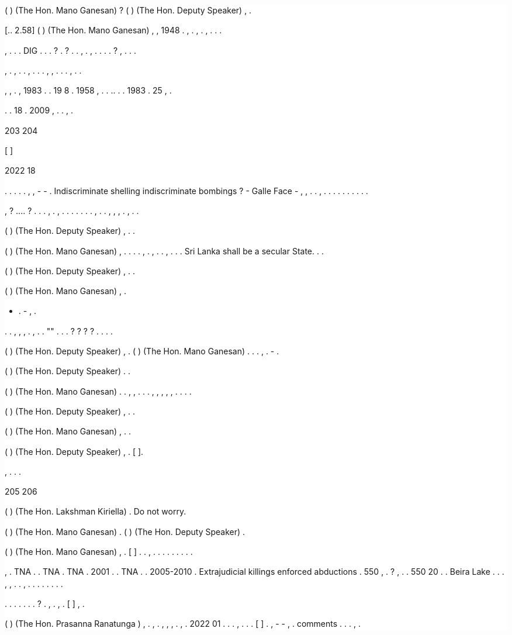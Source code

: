 ( ) (The Hon. Mano Ganesan) ? ( ) (The Hon. Deputy Speaker) , .

[.. 2.58] ( ) (The Hon. Mano Ganesan) , , 1948 . , . , . , . . .

, . . . DIG . . . ? . ? . . , . , . . . . ? , . . .

, . , . . , . . . , , . . . , . .

, , . , 1983 . . 19 8 . 1958 , . . .. . . 1983 . 25 , .

. . 18 . 2009 , . . , .

203 204

[ ]

2022 18

. . . . . , , - - . Indiscriminate shelling indiscriminate bombings ? - Galle Face - , , . . , . . . . . . . . . .

, ? .... ? . . . , . , . . . . . . . , . . , , , . , . .

( ) (The Hon. Deputy Speaker) , . .

( ) (The Hon. Mano Ganesan) , . . . . , . , . . , . . . Sri Lanka shall be a secular State. . .

( ) (The Hon. Deputy Speaker) , . .

( ) (The Hon. Mano Ganesan) , .

- . - , .

. . , , , . , . . "" . . . ? ? ? ? . . . .

( ) (The Hon. Deputy Speaker) , . ( ) (The Hon. Mano Ganesan) . . . , . - .

( ) (The Hon. Deputy Speaker) . .

( ) (The Hon. Mano Ganesan) . . , , . . . , , , , , . . . .

( ) (The Hon. Deputy Speaker) , . .

( ) (The Hon. Mano Ganesan) , . .

( ) (The Hon. Deputy Speaker) , . [ ].

, . . .

205 206

( ) (The Hon. Lakshman Kiriella) . Do not worry.

( ) (The Hon. Mano Ganesan) . ( ) (The Hon. Deputy Speaker) .

( ) (The Hon. Mano Ganesan) , . [ ] . . , . . . . . . . . .

, . TNA . . TNA . TNA . 2001 . . TNA . . 2005-2010 . Extrajudicial killings enforced abductions . 550 , . ? , . . 550 20 . . Beira Lake . . . , , . . , . . . . . . . .

. . . . . . . ? . , . , . [ ] , .

( ) (The Hon. Prasanna Ranatunga ) , . , . , , , . , . 2022 01 . . . , . . . [ ] . , - - , . comments . . . , .
